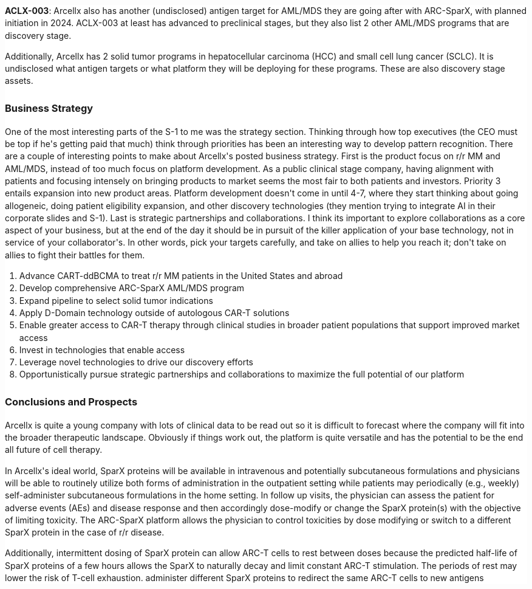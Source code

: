 __ACLX-003__: Arcellx also has another (undisclosed) antigen target for AML/MDS they are going after with ARC-SparX, with planned initiation in 2024. ACLX-003 at least has advanced to preclinical stages, but they also list 2 other AML/MDS programs that are discovery stage.

Additionally, Arcellx has 2 solid tumor programs in hepatocellular carcinoma (HCC) and small cell lung cancer (SCLC). It is undisclosed what antigen targets or what platform they will be deploying for these programs. These are also discovery stage assets.

### Business Strategy

One of the most interesting parts of the S-1 to me was the strategy section. Thinking through how top executives (the CEO must be top if he's getting paid that much) think through priorities has been an interesting way to develop pattern recognition. There are a couple of interesting points to make about Arcellx's posted business strategy. First is the product focus on r/r MM and AML/MDS, instead of too much focus on platform development. As a public clinical stage company, having alignment with patients and focusing intensely on bringing products to market seems the most fair to both patients and investors. Priority 3 entails expansion into new product areas. Platform development doesn't come in until 4-7, where they start thinking about going allogeneic, doing patient eligibility expansion, and other discovery technologies (they mention trying to integrate AI in their corporate slides and S-1). Last is strategic partnerships and collaborations. I think its important to explore collaborations as a core aspect of your business, but at the end of the day it should be in pursuit of the killer application of your base technology, not in service of your collaborator's. In other words, pick your targets carefully, and take on allies to help you reach it; don't take on allies to fight their battles for them.

1. Advance CART-ddBCMA to treat r/r MM patients in the United States and abroad
2. Develop comprehensive ARC-SparX AML/MDS program
3. Expand pipeline to select solid tumor indications
4. Apply D-Domain technology outside of autologous CAR-T solutions
5. Enable greater access to CAR-T therapy through clinical studies in broader patient populations that support improved market access
6. Invest in technologies that enable access
7. Leverage novel technologies to drive our discovery efforts
8. Opportunistically pursue strategic partnerships and collaborations to maximize the full potential of our platform

### Conclusions and Prospects

Arcellx is quite a young company with lots of clinical data to be read out so it is difficult to forecast where the company will fit into the broader therapeutic landscape. Obviously if things work out, the platform is quite versatile and has the potential to be the end all future of cell therapy.

In Arcellx's ideal world, SparX proteins will be available in intravenous and potentially subcutaneous formulations and physicians will be able to routinely utilize both forms of administration in the outpatient setting while patients may periodically (e.g., weekly) self-administer subcutaneous formulations in the home setting. In follow up visits, the physician can assess the patient for adverse events (AEs) and disease response and then accordingly dose-modify or change the SparX protein(s) with the objective of limiting toxicity. The ARC-SparX platform allows the physician to control toxicities by dose modifying or switch to a different SparX protein in the case of r/r disease.

Additionally, intermittent dosing of SparX protein can allow ARC-T cells to rest between doses because the predicted half-life of SparX proteins of a few hours allows the SparX to naturally decay and limit constant ARC-T stimulation. The periods of rest may lower the risk of T-cell exhaustion. administer different SparX proteins to redirect the same ARC-T cells to new antigens
